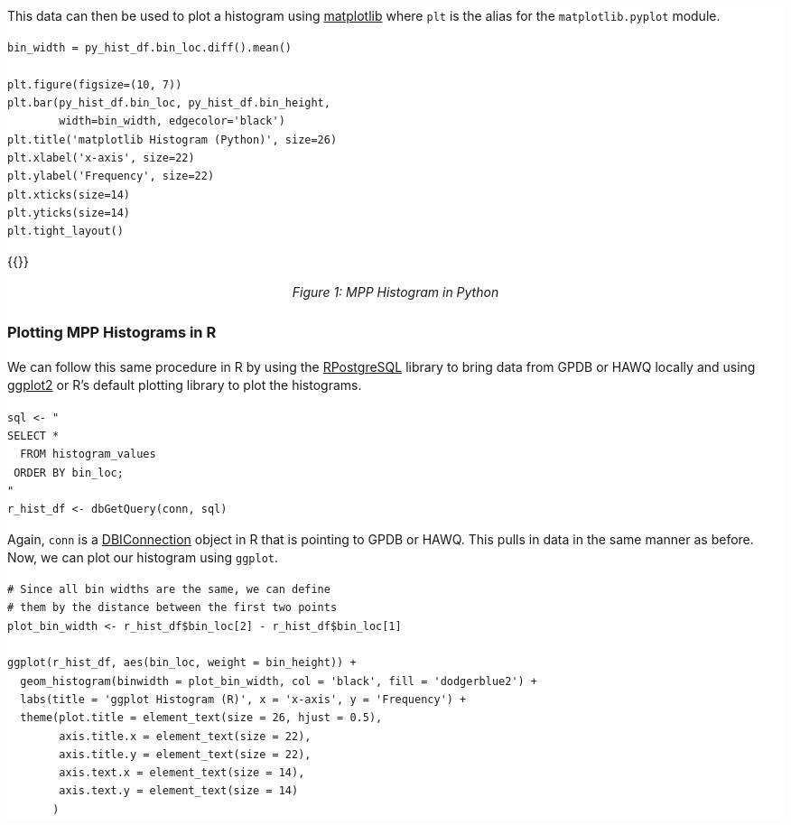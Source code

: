 This data can then be used to plot a histogram using <a href="http://matplotlib.org/">matplotlib</a> where `plt` is the alias for the `matplotlib.pyplot` module.

```
bin_width = py_hist_df.bin_loc.diff().mean()

plt.figure(figsize=(10, 7))
plt.bar(py_hist_df.bin_loc, py_hist_df.bin_height,
        width=bin_width, edgecolor='black')
plt.title('matplotlib Histogram (Python)', size=26)
plt.xlabel('x-axis', size=22)
plt.ylabel('Frequency', size=22)
plt.xticks(size=14)
plt.yticks(size=14)
plt.tight_layout()
```

{{<responsive-figure src="/images/mpp-plotting/python_histogram.png" class="center">}}
<center><em>Figure 1: MPP Histogram in Python</em></center>

### Plotting MPP Histograms in R
We can follow this same procedure in R by using the <a href="https://cran.r-project.org/web/packages/RPostgreSQL/index.html">RPostgreSQL</a> library to bring data from GPDB or HAWQ locally and using <a href="http://docs.ggplot2.org/current/">ggplot2</a> or R’s default plotting library to plot the histograms.

```
sql <- "
SELECT *
  FROM histogram_values
 ORDER BY bin_loc;
"
r_hist_df <- dbGetQuery(conn, sql)
```

Again, `conn` is a <a href="https://cran.r-project.org/web/packages/DBI/DBI.pdf">DBIConnection</a> object in R that is pointing to GPDB or HAWQ. This pulls in data in the same manner as before. Now, we can plot our histogram using `ggplot`.

```
# Since all bin widths are the same, we can define 
# them by the distance between the first two points
plot_bin_width <- r_hist_df$bin_loc[2] - r_hist_df$bin_loc[1]

ggplot(r_hist_df, aes(bin_loc, weight = bin_height)) +
  geom_histogram(binwidth = plot_bin_width, col = 'black', fill = 'dodgerblue2') +
  labs(title = 'ggplot Histogram (R)', x = 'x-axis', y = 'Frequency') +
  theme(plot.title = element_text(size = 26, hjust = 0.5),
        axis.title.x = element_text(size = 22),
        axis.title.y = element_text(size = 22),
        axis.text.x = element_text(size = 14), 
        axis.text.y = element_text(size = 14)
       )
```
